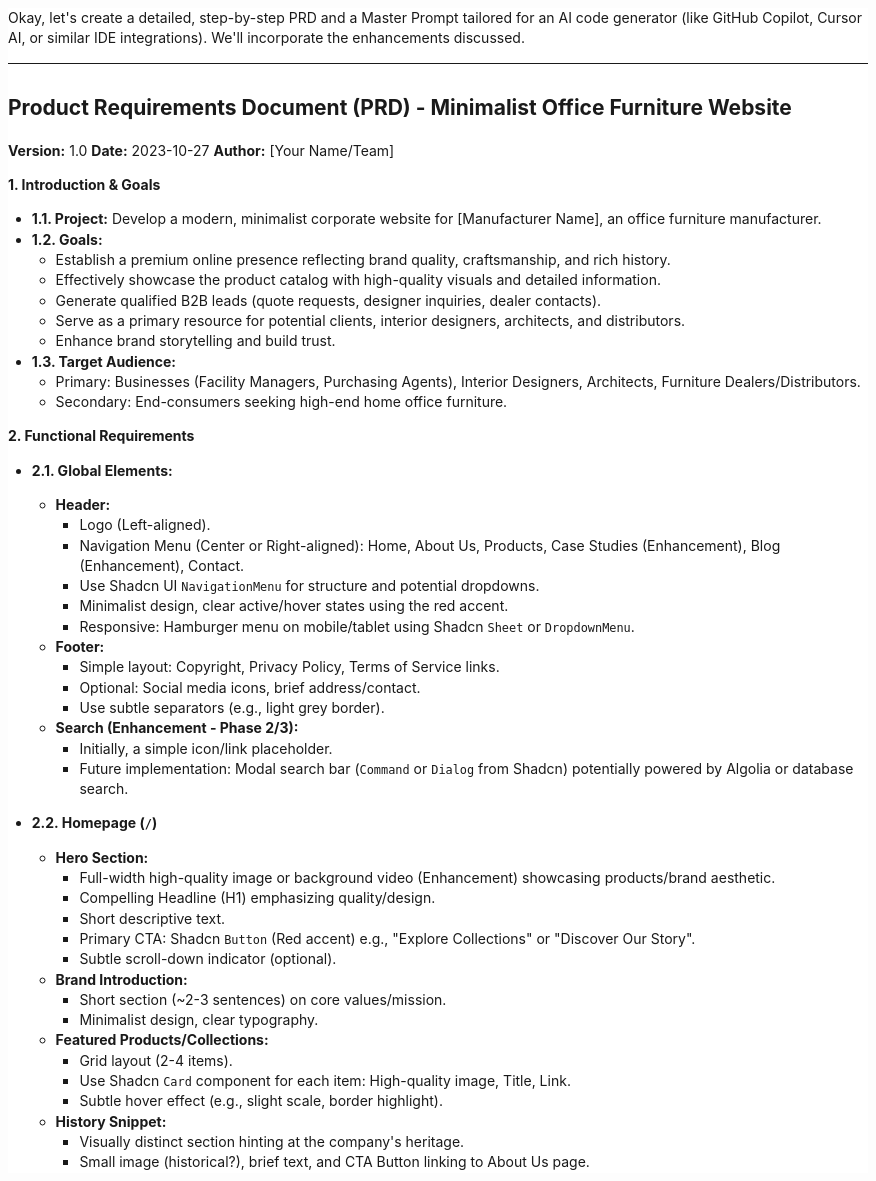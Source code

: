 Okay, let's create a detailed, step-by-step PRD and a Master Prompt tailored for an AI code generator (like GitHub Copilot, Cursor AI, or similar IDE integrations). We'll incorporate the enhancements discussed.

---

## Product Requirements Document (PRD) - Minimalist Office Furniture Website

**Version:** 1.0
**Date:** 2023-10-27
**Author:** [Your Name/Team]

**1. Introduction & Goals**

*   **1.1. Project:** Develop a modern, minimalist corporate website for [Manufacturer Name], an office furniture manufacturer.
*   **1.2. Goals:**
    *   Establish a premium online presence reflecting brand quality, craftsmanship, and rich history.
    *   Effectively showcase the product catalog with high-quality visuals and detailed information.
    *   Generate qualified B2B leads (quote requests, designer inquiries, dealer contacts).
    *   Serve as a primary resource for potential clients, interior designers, architects, and distributors.
    *   Enhance brand storytelling and build trust.
*   **1.3. Target Audience:**
    *   Primary: Businesses (Facility Managers, Purchasing Agents), Interior Designers, Architects, Furniture Dealers/Distributors.
    *   Secondary: End-consumers seeking high-end home office furniture.

**2. Functional Requirements**

*   **2.1. Global Elements:**
    *   **Header:**
        *   Logo (Left-aligned).
        *   Navigation Menu (Center or Right-aligned): Home, About Us, Products, Case Studies (Enhancement), Blog (Enhancement), Contact.
        *   Use Shadcn UI `NavigationMenu` for structure and potential dropdowns.
        *   Minimalist design, clear active/hover states using the red accent.
        *   Responsive: Hamburger menu on mobile/tablet using Shadcn `Sheet` or `DropdownMenu`.
    *   **Footer:**
        *   Simple layout: Copyright, Privacy Policy, Terms of Service links.
        *   Optional: Social media icons, brief address/contact.
        *   Use subtle separators (e.g., light grey border).
    *   **Search (Enhancement - Phase 2/3):**
        *   Initially, a simple icon/link placeholder.
        *   Future implementation: Modal search bar (`Command` or `Dialog` from Shadcn) potentially powered by Algolia or database search.

*   **2.2. Homepage (`/`)**
    *   **Hero Section:**
        *   Full-width high-quality image or background video (Enhancement) showcasing products/brand aesthetic.
        *   Compelling Headline (H1) emphasizing quality/design.
        *   Short descriptive text.
        *   Primary CTA: Shadcn `Button` (Red accent) e.g., "Explore Collections" or "Discover Our Story".
        *   Subtle scroll-down indicator (optional).
    *   **Brand Introduction:**
        *   Short section (~2-3 sentences) on core values/mission.
        *   Minimalist design, clear typography.
    *   **Featured Products/Collections:**
        *   Grid layout (2-4 items).
        *   Use Shadcn `Card` component for each item: High-quality image, Title, Link.
        *   Subtle hover effect (e.g., slight scale, border highlight).
    *   **History Snippet:**
        *   Visually distinct section hinting at the company's heritage.
        *   Small image (historical?), brief text, and CTA Button linking to About Us page.